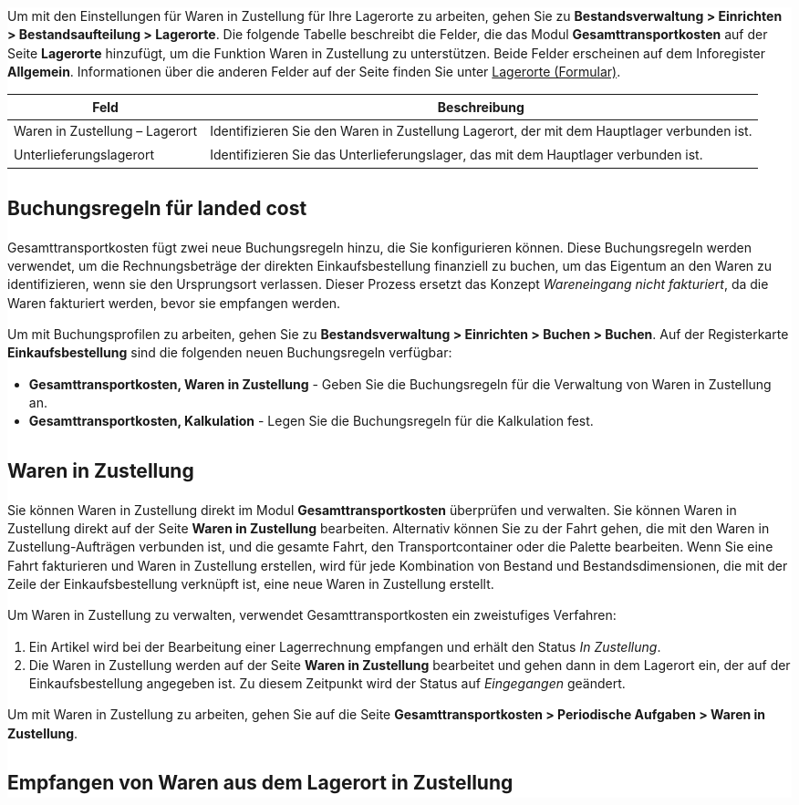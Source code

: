 Um mit den Einstellungen für Waren in Zustellung für Ihre Lagerorte zu arbeiten, gehen Sie zu **Bestandsverwaltung \> Einrichten \> Bestandsaufteilung \> Lagerorte**. Die folgende Tabelle beschreibt die Felder, die das Modul **Gesamttransportkosten** auf der Seite **Lagerorte** hinzufügt, um die Funktion Waren in Zustellung zu unterstützen. Beide Felder erscheinen auf dem Inforegister **Allgemein**. Informationen über die anderen Felder auf der Seite finden Sie unter [Lagerorte (Formular)](/dynamicsax-2012//warehouses-form).

| Feld | Beschreibung |
|---|---|
| Waren in Zustellung – Lagerort | Identifizieren Sie den Waren in Zustellung Lagerort, der mit dem Hauptlager verbunden ist. |
| Unterlieferungslagerort | Identifizieren Sie das Unterlieferungslager, das mit dem Hauptlager verbunden ist. |

## <a name="posting-rules-for-landed-cost"></a>Buchungsregeln für landed cost

Gesamttransportkosten fügt zwei neue Buchungsregeln hinzu, die Sie konfigurieren können. Diese Buchungsregeln werden verwendet, um die Rechnungsbeträge der direkten Einkaufsbestellung finanziell zu buchen, um das Eigentum an den Waren zu identifizieren, wenn sie den Ursprungsort verlassen. Dieser Prozess ersetzt das Konzept *Wareneingang nicht fakturiert*, da die Waren fakturiert werden, bevor sie empfangen werden. 

Um mit Buchungsprofilen zu arbeiten, gehen Sie zu **Bestandsverwaltung \> Einrichten \> Buchen \> Buchen**. Auf der Registerkarte **Einkaufsbestellung** sind die folgenden neuen Buchungsregeln verfügbar:

- **Gesamttransportkosten, Waren in Zustellung** - Geben Sie die Buchungsregeln für die Verwaltung von Waren in Zustellung an.
- **Gesamttransportkosten, Kalkulation** - Legen Sie die Buchungsregeln für die Kalkulation fest.

## <a name="goods-in-transit-orders"></a>Waren in Zustellung

Sie können Waren in Zustellung direkt im Modul **Gesamttransportkosten** überprüfen und verwalten. Sie können Waren in Zustellung direkt auf der Seite **Waren in Zustellung** bearbeiten. Alternativ können Sie zu der Fahrt gehen, die mit den Waren in Zustellung-Aufträgen verbunden ist, und die gesamte Fahrt, den Transportcontainer oder die Palette bearbeiten. Wenn Sie eine Fahrt fakturieren und Waren in Zustellung erstellen, wird für jede Kombination von Bestand und Bestandsdimensionen, die mit der Zeile der Einkaufsbestellung verknüpft ist, eine neue Waren in Zustellung erstellt.

Um Waren in Zustellung zu verwalten, verwendet Gesamttransportkosten ein zweistufiges Verfahren:

1. Ein Artikel wird bei der Bearbeitung einer Lagerrechnung empfangen und erhält den Status *In Zustellung*.
1. Die Waren in Zustellung werden auf der Seite **Waren in Zustellung** bearbeitet und gehen dann in dem Lagerort ein, der auf der Einkaufsbestellung angegeben ist. Zu diesem Zeitpunkt wird der Status auf *Eingegangen* geändert.

Um mit Waren in Zustellung zu arbeiten, gehen Sie auf die Seite **Gesamttransportkosten \> Periodische Aufgaben \> Waren in Zustellung**.

## <a name="receiving-stock-from-the-goods-in-transit-warehouse"></a>Empfangen von Waren aus dem Lagerort in Zustellung
